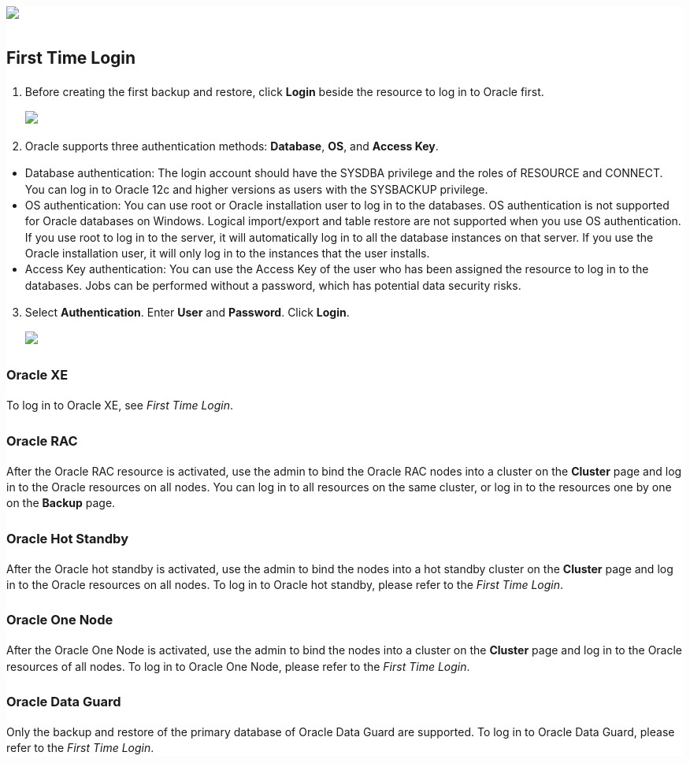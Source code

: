 ![](../images/01-agent/oracle/oracle-13.png)

## First Time Login

1. Before creating the first backup and restore, click **Login** beside the resource to log in to Oracle first.

   ![](../images/01-agent/oracle/oracle-14.png)

2. Oracle supports three authentication methods: **Database**, **OS**, and **Access Key**.

- Database authentication: The login account should have the SYSDBA privilege and the roles of RESOURCE and CONNECT. You can log in to Oracle 12c and higher versions as users with the SYSBACKUP privilege.
- OS authentication: You can use root or Oracle installation user to log in to the databases. OS authentication is not supported for Oracle databases on Windows. Logical import/export and table restore are not supported when you use OS authentication. If you use root to log in to the server, it will automatically log in to all the database instances on that server. If you use the Oracle installation user, it will only log in to the instances that the user installs.
- Access Key authentication: You can use the Access Key of the user who has been assigned the resource to log in to the databases. Jobs can be performed without a password, which has potential data security risks.

3. Select **Authentication**. Enter **User** and **Password**. Click **Login**.

   ![](../images/01-agent/oracle/oracle-15.png)

### Oracle XE

To log in to Oracle XE, see *First Time Login*.

### Oracle RAC

After the Oracle RAC resource is activated, use the admin to bind the Oracle RAC nodes into a cluster on the **Cluster** page and log in to the Oracle resources on all nodes. You can log in to all resources on the same cluster, or log in to the resources one by one on the **Backup** page.

### Oracle Hot Standby

After the Oracle hot standby is activated, use the admin to bind the nodes into a hot standby cluster on the **Cluster** page and log in to the Oracle resources on all nodes. To log in to Oracle hot standby, please refer to the *First Time Login*.

### Oracle One Node

After the Oracle One Node is activated, use the admin to bind the nodes into a cluster on the **Cluster** page and log in to the Oracle resources of all nodes. To log in to Oracle One Node, please refer to the *First Time Login*.

### Oracle Data Guard

Only the backup and restore of the primary database of Oracle Data Guard are supported. To log in to Oracle Data Guard, please refer to the *First Time Login*.
